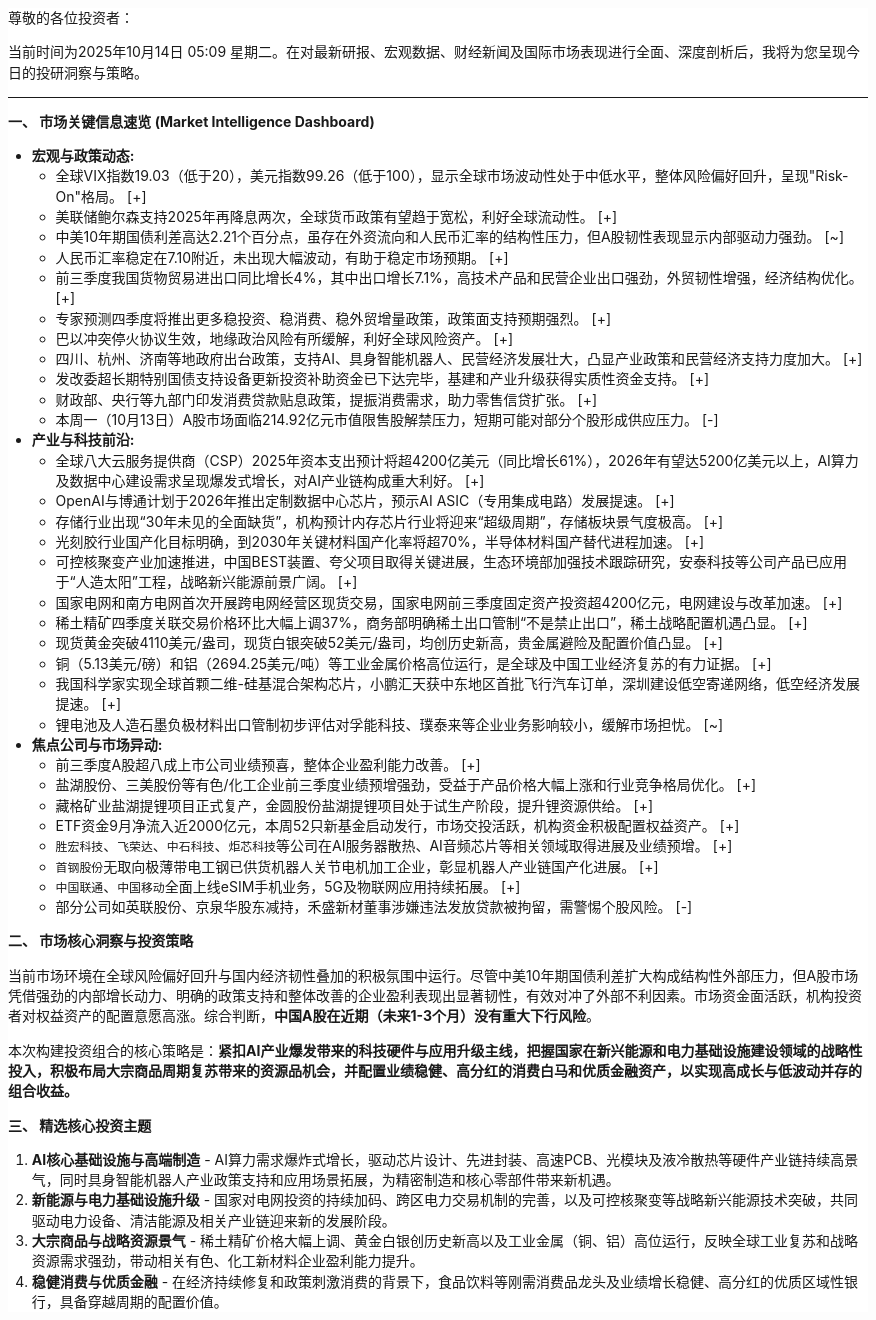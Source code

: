 尊敬的各位投资者：

当前时间为2025年10月14日 05:09 星期二。在对最新研报、宏观数据、财经新闻及国际市场表现进行全面、深度剖析后，我将为您呈现今日的投研洞察与策略。

---

**一、 市场关键信息速览 (Market Intelligence Dashboard)**

*   **宏观与政策动态:**
    *   全球VIX指数19.03（低于20），美元指数99.26（低于100），显示全球市场波动性处于中低水平，整体风险偏好回升，呈现"Risk-On"格局。 [+]
    *   美联储鲍尔森支持2025年再降息两次，全球货币政策有望趋于宽松，利好全球流动性。 [+]
    *   中美10年期国债利差高达2.21个百分点，虽存在外资流向和人民币汇率的结构性压力，但A股韧性表现显示内部驱动力强劲。 [~]
    *   人民币汇率稳定在7.10附近，未出现大幅波动，有助于稳定市场预期。 [+]
    *   前三季度我国货物贸易进出口同比增长4%，其中出口增长7.1%，高技术产品和民营企业出口强劲，外贸韧性增强，经济结构优化。 [+]
    *   专家预测四季度将推出更多稳投资、稳消费、稳外贸增量政策，政策面支持预期强烈。 [+]
    *   巴以冲突停火协议生效，地缘政治风险有所缓解，利好全球风险资产。 [+]
    *   四川、杭州、济南等地政府出台政策，支持AI、具身智能机器人、民营经济发展壮大，凸显产业政策和民营经济支持力度加大。 [+]
    *   发改委超长期特别国债支持设备更新投资补助资金已下达完毕，基建和产业升级获得实质性资金支持。 [+]
    *   财政部、央行等九部门印发消费贷款贴息政策，提振消费需求，助力零售信贷扩张。 [+]
    *   本周一（10月13日）A股市场面临214.92亿元市值限售股解禁压力，短期可能对部分个股形成供应压力。 [-]
*   **产业与科技前沿:**
    *   全球八大云服务提供商（CSP）2025年资本支出预计将超4200亿美元（同比增长61%），2026年有望达5200亿美元以上，AI算力及数据中心建设需求呈现爆发式增长，对AI产业链构成重大利好。 [+]
    *   OpenAI与博通计划于2026年推出定制数据中心芯片，预示AI ASIC（专用集成电路）发展提速。 [+]
    *   存储行业出现“30年未见的全面缺货”，机构预计内存芯片行业将迎来“超级周期”，存储板块景气度极高。 [+]
    *   光刻胶行业国产化目标明确，到2030年关键材料国产化率将超70%，半导体材料国产替代进程加速。 [+]
    *   可控核聚变产业加速推进，中国BEST装置、夸父项目取得关键进展，生态环境部加强技术跟踪研究，安泰科技等公司产品已应用于“人造太阳”工程，战略新兴能源前景广阔。 [+]
    *   国家电网和南方电网首次开展跨电网经营区现货交易，国家电网前三季度固定资产投资超4200亿元，电网建设与改革加速。 [+]
    *   稀土精矿四季度关联交易价格环比大幅上调37%，商务部明确稀土出口管制“不是禁止出口”，稀土战略配置机遇凸显。 [+]
    *   现货黄金突破4110美元/盎司，现货白银突破52美元/盎司，均创历史新高，贵金属避险及配置价值凸显。 [+]
    *   铜（5.13美元/磅）和铝（2694.25美元/吨）等工业金属价格高位运行，是全球及中国工业经济复苏的有力证据。 [+]
    *   我国科学家实现全球首颗二维-硅基混合架构芯片，小鹏汇天获中东地区首批飞行汽车订单，深圳建设低空寄递网络，低空经济发展提速。 [+]
    *   锂电池及人造石墨负极材料出口管制初步评估对孚能科技、璞泰来等企业业务影响较小，缓解市场担忧。 [~]
*   **焦点公司与市场异动:**
    *   前三季度A股超八成上市公司业绩预喜，整体企业盈利能力改善。 [+]
    *   盐湖股份、三美股份等有色/化工企业前三季度业绩预增强劲，受益于产品价格大幅上涨和行业竞争格局优化。 [+]
    *   藏格矿业盐湖提锂项目正式复产，金圆股份盐湖提锂项目处于试生产阶段，提升锂资源供给。 [+]
    *   ETF资金9月净流入近2000亿元，本周52只新基金启动发行，市场交投活跃，机构资金积极配置权益资产。 [+]
    *   `胜宏科技`、`飞荣达`、`中石科技`、`炬芯科技`等公司在AI服务器散热、AI音频芯片等相关领域取得进展及业绩预增。 [+]
    *   `首钢股份`无取向极薄带电工钢已供货机器人关节电机加工企业，彰显机器人产业链国产化进展。 [+]
    *   `中国联通`、`中国移动`全面上线eSIM手机业务，5G及物联网应用持续拓展。 [+]
    *   部分公司如英联股份、京泉华股东减持，禾盛新材董事涉嫌违法发放贷款被拘留，需警惕个股风险。 [-]

**二、 市场核心洞察与投资策略**

当前市场环境在全球风险偏好回升与国内经济韧性叠加的积极氛围中运行。尽管中美10年期国债利差扩大构成结构性外部压力，但A股市场凭借强劲的内部增长动力、明确的政策支持和整体改善的企业盈利表现出显著韧性，有效对冲了外部不利因素。市场资金面活跃，机构投资者对权益资产的配置意愿高涨。综合判断，**中国A股在近期（未来1-3个月）没有重大下行风险**。

本次构建投资组合的核心策略是：**紧扣AI产业爆发带来的科技硬件与应用升级主线，把握国家在新兴能源和电力基础设施建设领域的战略性投入，积极布局大宗商品周期复苏带来的资源品机会，并配置业绩稳健、高分红的消费白马和优质金融资产，以实现高成长与低波动并存的组合收益。**

**三、 精选核心投资主题**

1.  **AI核心基础设施与高端制造** - AI算力需求爆炸式增长，驱动芯片设计、先进封装、高速PCB、光模块及液冷散热等硬件产业链持续高景气，同时具身智能机器人产业政策支持和应用场景拓展，为精密制造和核心零部件带来新机遇。
2.  **新能源与电力基础设施升级** - 国家对电网投资的持续加码、跨区电力交易机制的完善，以及可控核聚变等战略新兴能源技术突破，共同驱动电力设备、清洁能源及相关产业链迎来新的发展阶段。
3.  **大宗商品与战略资源景气** - 稀土精矿价格大幅上调、黄金白银创历史新高以及工业金属（铜、铝）高位运行，反映全球工业复苏和战略资源需求强劲，带动相关有色、化工新材料企业盈利能力提升。
4.  **稳健消费与优质金融** - 在经济持续修复和政策刺激消费的背景下，食品饮料等刚需消费品龙头及业绩增长稳健、高分红的优质区域性银行，具备穿越周期的配置价值。
